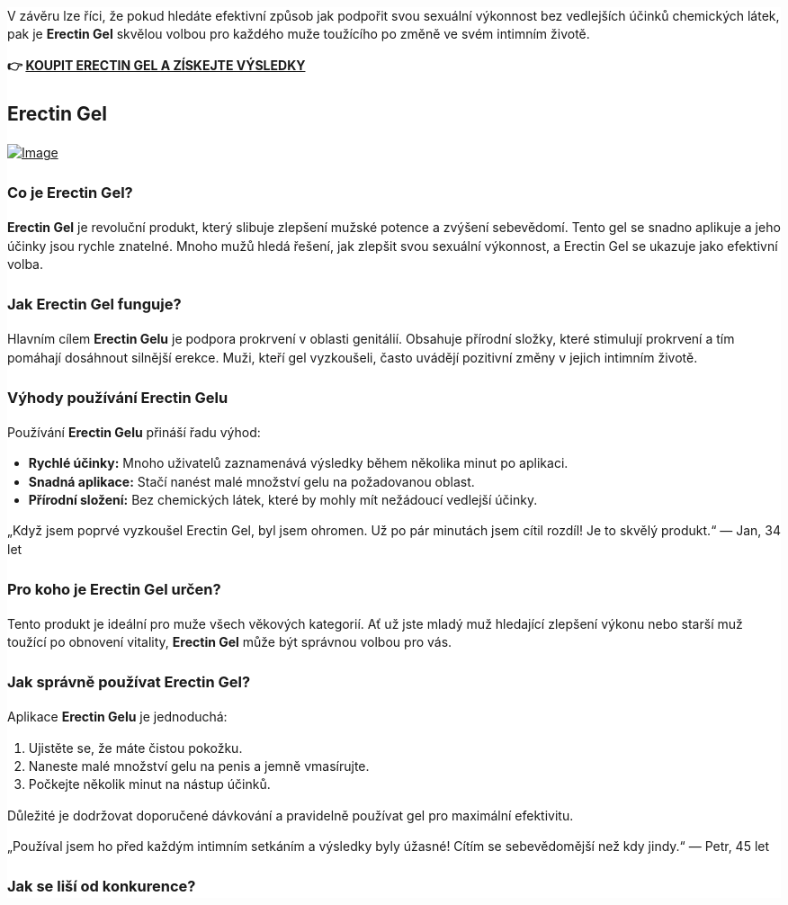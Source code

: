 V závěru lze říci, že pokud hledáte efektivní způsob jak podpořit svou sexuální výkonnost bez vedlejších účinků chemických látek, pak je **Erectin Gel** skvělou volbou pro každého muže toužícího po změně ve svém intimním životě.



**👉 [KOUPIT ERECTIN GEL A ZÍSKEJTE VÝSLEDKY](https://gchaffi.com/svEpreNf)**

## Erectin Gel

[![Image](https://www2.sellhealth.com/257/erectin_gel_5_1.jpg)](https://gchaffi.com/svEpreNf)

### Co je Erectin Gel?

**Erectin Gel** je revoluční produkt, který slibuje zlepšení mužské potence a zvýšení sebevědomí. Tento gel se snadno aplikuje a jeho účinky jsou rychle znatelné. Mnoho mužů hledá řešení, jak zlepšit svou sexuální výkonnost, a Erectin Gel se ukazuje jako efektivní volba.

### Jak Erectin Gel funguje?

Hlavním cílem **Erectin Gelu** je podpora prokrvení v oblasti genitálií. Obsahuje přírodní složky, které stimulují prokrvení a tím pomáhají dosáhnout silnější erekce. Muži, kteří gel vyzkoušeli, často uvádějí pozitivní změny v jejich intimním životě.

### Výhody používání Erectin Gelu

Používání **Erectin Gelu** přináší řadu výhod:

- **Rychlé účinky:** Mnoho uživatelů zaznamenává výsledky během několika minut po aplikaci.
- **Snadná aplikace:** Stačí nanést malé množství gelu na požadovanou oblast.
- **Přírodní složení:** Bez chemických látek, které by mohly mít nežádoucí vedlejší účinky.

„Když jsem poprvé vyzkoušel Erectin Gel, byl jsem ohromen. Už po pár minutách jsem cítil rozdíl! Je to skvělý produkt.“ — Jan, 34 let

### Pro koho je Erectin Gel určen?

Tento produkt je ideální pro muže všech věkových kategorií. Ať už jste mladý muž hledající zlepšení výkonu nebo starší muž toužící po obnovení vitality, **Erectin Gel** může být správnou volbou pro vás.

### Jak správně používat Erectin Gel?

Aplikace **Erectin Gelu** je jednoduchá:

1. Ujistěte se, že máte čistou pokožku.
2. Naneste malé množství gelu na penis a jemně vmasírujte.
3. Počkejte několik minut na nástup účinků.

Důležité je dodržovat doporučené dávkování a pravidelně používat gel pro maximální efektivitu.

„Používal jsem ho před každým intimním setkáním a výsledky byly úžasné! Cítím se sebevědomější než kdy jindy.“ — Petr, 45 let

### Jak se liší od konkurence?
